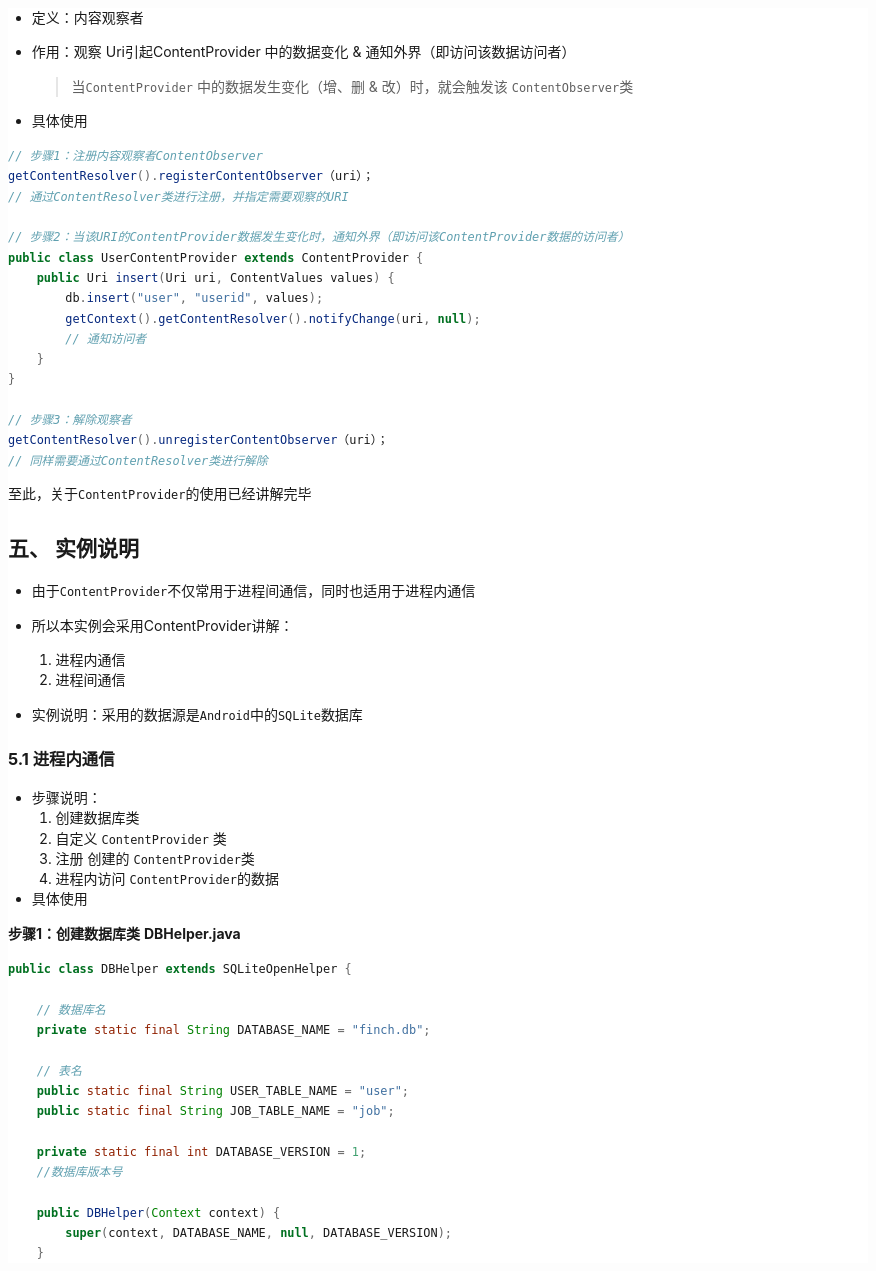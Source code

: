- 定义：内容观察者

- 作用：观察 Uri引起ContentProvider 中的数据变化 & 通知外界（即访问该数据访问者）

  > 当`ContentProvider` 中的数据发生变化（增、删 & 改）时，就会触发该 `ContentObserver`类

- 具体使用

```Java
// 步骤1：注册内容观察者ContentObserver
getContentResolver().registerContentObserver（uri）；
// 通过ContentResolver类进行注册，并指定需要观察的URI

// 步骤2：当该URI的ContentProvider数据发生变化时，通知外界（即访问该ContentProvider数据的访问者）
public class UserContentProvider extends ContentProvider {
    public Uri insert(Uri uri, ContentValues values) {
        db.insert("user", "userid", values);
        getContext().getContentResolver().notifyChange(uri, null);
        // 通知访问者
    }
}

// 步骤3：解除观察者
getContentResolver().unregisterContentObserver（uri）；
// 同样需要通过ContentResolver类进行解除
```

至此，关于`ContentProvider`的使用已经讲解完毕

## 五、 实例说明

- 由于`ContentProvider`不仅常用于进程间通信，同时也适用于进程内通信

- 所以本实例会采用ContentProvider讲解：
  1. 进程内通信
  2. 进程间通信

- 实例说明：采用的数据源是`Android`中的`SQLite`数据库

### 5.1 进程内通信

- 步骤说明：
  1. 创建数据库类
  2. 自定义 `ContentProvider` 类
  3. 注册 创建的 `ContentProvider`类
  4. 进程内访问 `ContentProvider`的数据
- 具体使用

**步骤1：创建数据库类**
**DBHelper.java**

```java
public class DBHelper extends SQLiteOpenHelper {

    // 数据库名
    private static final String DATABASE_NAME = "finch.db";

    // 表名
    public static final String USER_TABLE_NAME = "user";
    public static final String JOB_TABLE_NAME = "job";

    private static final int DATABASE_VERSION = 1;
    //数据库版本号

    public DBHelper(Context context) {
        super(context, DATABASE_NAME, null, DATABASE_VERSION);
    }

```